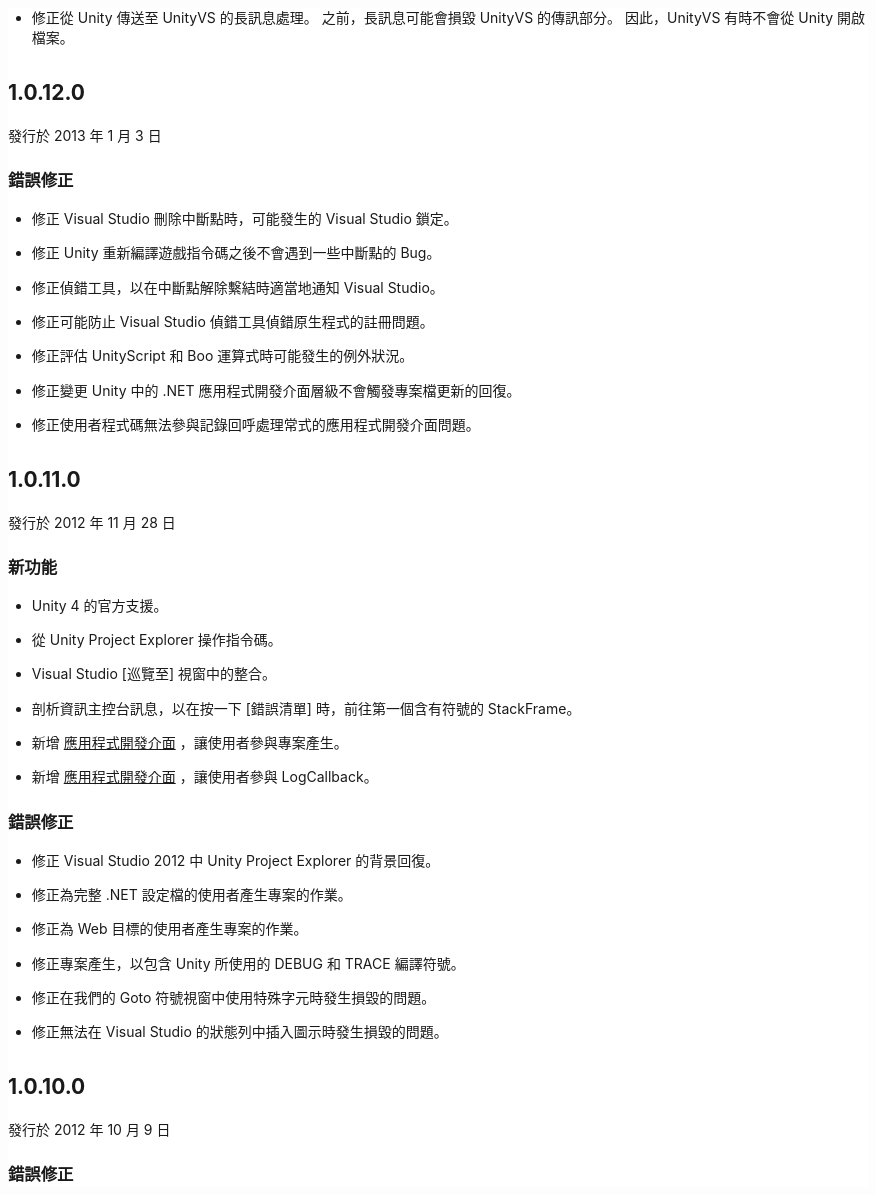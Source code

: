 - 修正從 Unity 傳送至 UnityVS 的長訊息處理。 之前，長訊息可能會損毀 UnityVS 的傳訊部分。 因此，UnityVS 有時不會從 Unity 開啟檔案。

## <a name="10120"></a>1.0.12.0
發行於 2013 年 1 月 3 日

### <a name="bug-fixes"></a>錯誤修正

- 修正 Visual Studio 刪除中斷點時，可能發生的 Visual Studio 鎖定。

- 修正 Unity 重新編譯遊戲指令碼之後不會遇到一些中斷點的 Bug。

- 修正偵錯工具，以在中斷點解除繫結時適當地通知 Visual Studio。

- 修正可能防止 Visual Studio 偵錯工具偵錯原生程式的註冊問題。

- 修正評估 UnityScript 和 Boo 運算式時可能發生的例外狀況。

- 修正變更 Unity 中的 .NET 應用程式開發介面層級不會觸發專案檔更新的回復。

- 修正使用者程式碼無法參與記錄回呼處理常式的應用程式開發介面問題。

## <a name="10110"></a>1.0.11.0
發行於 2012 年 11 月 28 日

### <a name="new-features"></a>新功能

- Unity 4 的官方支援。

- 從 Unity Project Explorer 操作指令碼。

- Visual Studio [巡覽至] 視窗中的整合。

- 剖析資訊主控台訊息，以在按一下 [錯誤清單] 時，前往第一個含有符號的 StackFrame。

- 新增 [應用程式開發介面](../cross-platform/customize-project-files-created-by-vstu.md) ，讓使用者參與專案產生。

- 新增 [應用程式開發介面](../cross-platform/share-the-unity-log-callback-with-vstu.md) ，讓使用者參與 LogCallback。

### <a name="bug-fixes"></a>錯誤修正

- 修正 Visual Studio 2012 中 Unity Project Explorer 的背景回復。

- 修正為完整 .NET 設定檔的使用者產生專案的作業。

- 修正為 Web 目標的使用者產生專案的作業。

- 修正專案產生，以包含 Unity 所使用的 DEBUG 和 TRACE 編譯符號。

- 修正在我們的 Goto 符號視窗中使用特殊字元時發生損毀的問題。

- 修正無法在 Visual Studio 的狀態列中插入圖示時發生損毀的問題。

## <a name="10100"></a>1.0.10.0
發行於 2012 年 10 月 9 日

### <a name="bug-fixes"></a>錯誤修正

